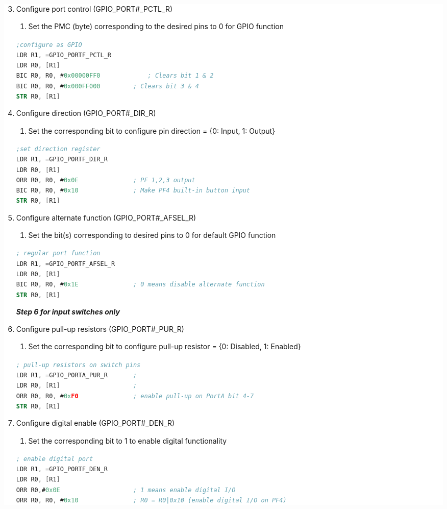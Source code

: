 3. Configure port control (GPIO_PORT#_PCTL_R)
    1. Set the PMC (byte) corresponding to the desired pins to 0 for GPIO function
    
    ```nasm
    ;configure as GPIO
    LDR R1, =GPIO_PORTF_PCTL_R      
    LDR R0, [R1]   
    BIC R0, R0,	#0x00000FF0			    ; Clears bit 1 & 2
    BIC R0, R0, #0x000FF000         ; Clears bit 3 & 4
    STR R0, [R1]  
    ```
    
4. Configure direction (GPIO_PORT#_DIR_R)
    1. Set the corresponding bit to configure pin direction = {0: Input, 1: Output}
    
    ```nasm
    ;set direction register
    LDR R1, =GPIO_PORTF_DIR_R       
    LDR R0, [R1]                    
    ORR R0, R0, #0x0E               ; PF 1,2,3 output 
    BIC R0, R0, #0x10               ; Make PF4 built-in button input
    STR R0, [R1]    
    ```
    
5. Configure alternate function (GPIO_PORT#_AFSEL_R)
    1. Set the bit(s) corresponding to desired pins to 0 for default GPIO function
    
    ```nasm
    ; regular port function
    LDR R1, =GPIO_PORTF_AFSEL_R     
    LDR R0, [R1]                     
    BIC R0, R0, #0x1E               ; 0 means disable alternate function
    STR R0, [R1] 
    ```
    
    ***Step 6 for input switches only***
    
6. Configure pull-up resistors (GPIO_PORT#_PUR_R)
    1. Set the corresponding bit to configure pull-up resistor = {0: Disabled, 1: Enabled}
    
    ```nasm
    ; pull-up resistors on switch pins
    LDR R1, =GPIO_PORTA_PUR_R      	; 
    LDR R0, [R1]                   	; 
    ORR R0, R0, #0xF0              	; enable pull-up on PortA bit 4-7
    STR R0, [R1]      
    ```
    
7. Configure digital enable (GPIO_PORT#_DEN_R)
    1. Set the corresponding bit to 1 to enable digital functionality
    
    ```nasm
    ; enable digital port
    LDR R1, =GPIO_PORTF_DEN_R       
    LDR R0, [R1]                    
    ORR R0,#0x0E                    ; 1 means enable digital I/O
    ORR R0, R0, #0x10               ; R0 = R0|0x10 (enable digital I/O on PF4)
    
